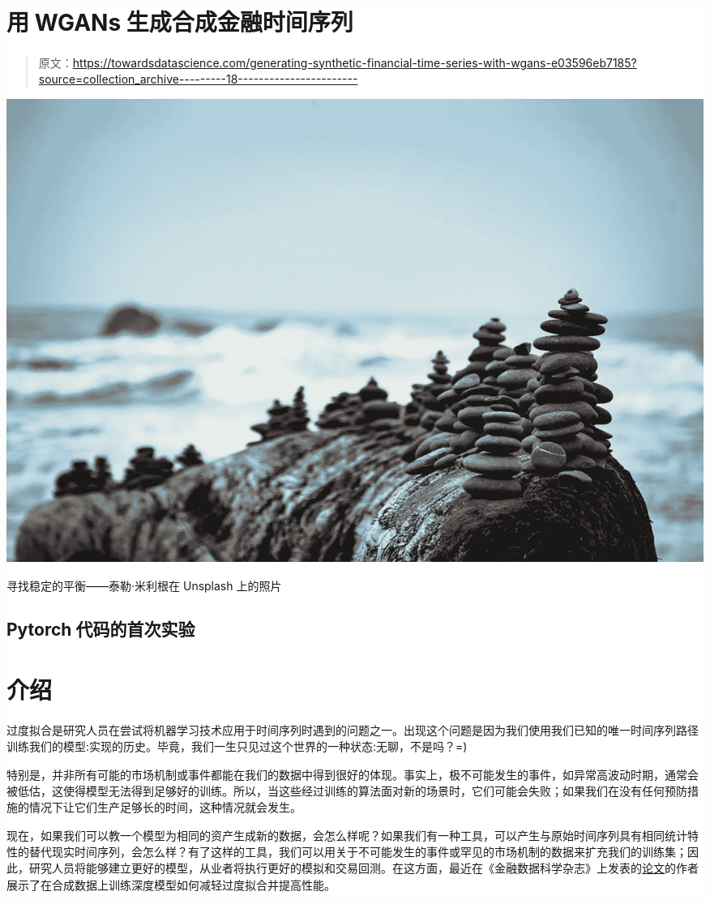 # 用 WGANs 生成合成金融时间序列

> 原文：<https://towardsdatascience.com/generating-synthetic-financial-time-series-with-wgans-e03596eb7185?source=collection_archive---------18----------------------->

![](img/d3255892c9d03b63d8a22d0cbd30b638.png)

寻找稳定的平衡——泰勒·米利根在 Unsplash 上的照片

## Pytorch 代码的首次实验

# 介绍

过度拟合是研究人员在尝试将机器学习技术应用于时间序列时遇到的问题之一。出现这个问题是因为我们使用我们已知的唯一时间序列路径训练我们的模型:实现的历史。毕竟，我们一生只见过这个世界的一种状态:无聊，不是吗？=)

特别是，并非所有可能的市场机制或事件都能在我们的数据中得到很好的体现。事实上，极不可能发生的事件，如异常高波动时期，通常会被低估，这使得模型无法得到足够好的训练。所以，当这些经过训练的算法面对新的场景时，它们可能会失败；如果我们在没有任何预防措施的情况下让它们生产足够长的时间，这种情况就会发生。

现在，如果我们可以教一个模型为相同的资产生成新的数据，会怎么样呢？如果我们有一种工具，可以产生与原始时间序列具有相同统计特性的替代现实时间序列，会怎么样？有了这样的工具，我们可以用关于不可能发生的事件或罕见的市场机制的数据来扩充我们的训练集；因此，研究人员将能够建立更好的模型，从业者将执行更好的模拟和交易回测。在这方面，最近在《金融数据科学杂志》上发表的[论文](https://jfds.pm-research.com/content/2/1/76.short)的作者展示了在合成数据上训练深度模型如何减轻过度拟合并提高性能。
